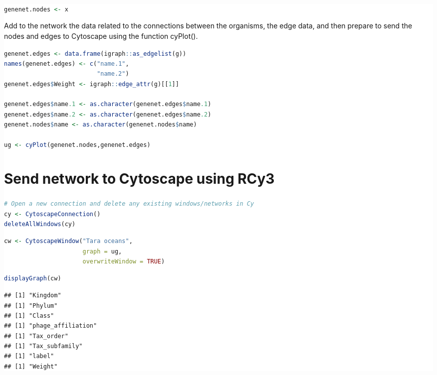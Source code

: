 ``` r
genenet.nodes <- x
```

Add to the network the data related to the connections between the organisms, the edge data, and then prepare to send the nodes and edges to Cytoscape using the function cyPlot().

``` r
genenet.edges <- data.frame(igraph::as_edgelist(g))
names(genenet.edges) <- c("name.1",
                          "name.2")
genenet.edges$Weight <- igraph::edge_attr(g)[[1]]

genenet.edges$name.1 <- as.character(genenet.edges$name.1)
genenet.edges$name.2 <- as.character(genenet.edges$name.2)
genenet.nodes$name <- as.character(genenet.nodes$name)

ug <- cyPlot(genenet.nodes,genenet.edges)
```

Send network to Cytoscape using RCy3
====================================

``` r
# Open a new connection and delete any existing windows/networks in Cy
cy <- CytoscapeConnection()
deleteAllWindows(cy)
```

``` r
cw <- CytoscapeWindow("Tara oceans",
                      graph = ug,
                      overwriteWindow = TRUE)
```

``` r
displayGraph(cw)
```

    ## [1] "Kingdom"
    ## [1] "Phylum"
    ## [1] "Class"
    ## [1] "phage_affiliation"
    ## [1] "Tax_order"
    ## [1] "Tax_subfamily"
    ## [1] "label"
    ## [1] "Weight"
